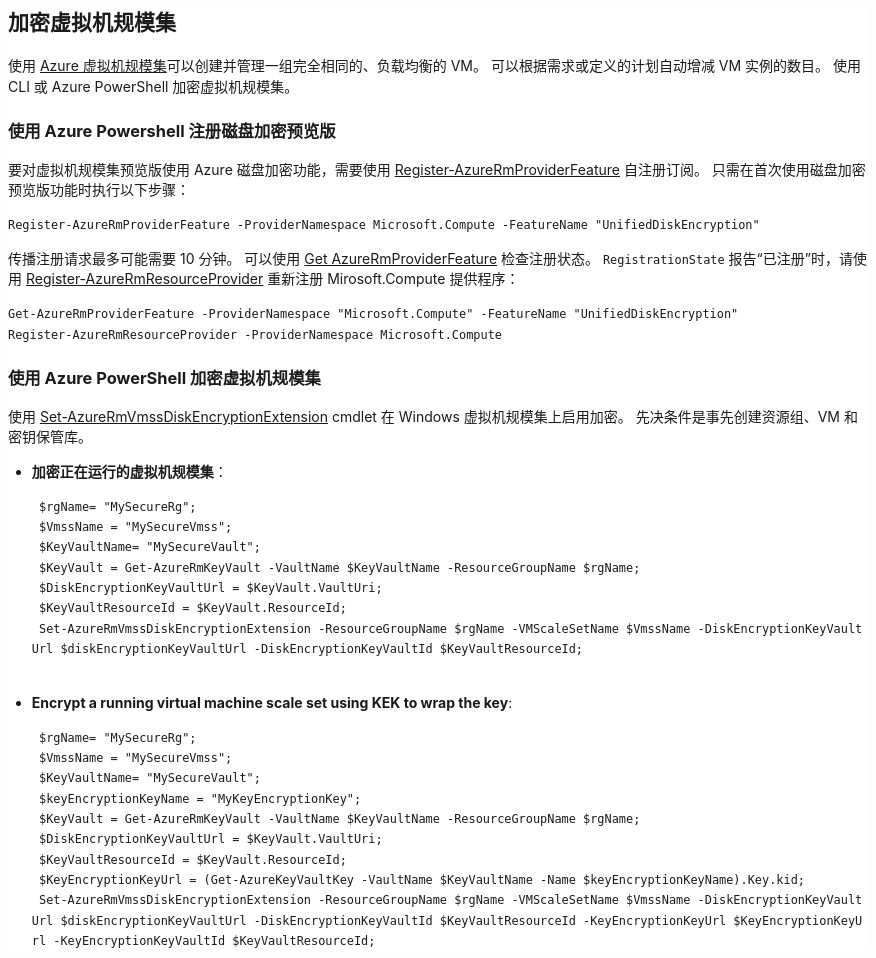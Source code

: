 ## <a name="encrypt-virtual-machine-scale-sets"></a>加密虚拟机规模集

使用 [Azure 虚拟机规模集](../virtual-machine-scale-sets/overview.md)可以创建并管理一组完全相同的、负载均衡的 VM。 可以根据需求或定义的计划自动增减 VM 实例的数目。 使用 CLI 或 Azure PowerShell 加密虚拟机规模集。


### <a name="register-for-disk-encryption-preview-using-azure-powershell"></a>使用 Azure Powershell 注册磁盘加密预览版

要对虚拟机规模集预览版使用 Azure 磁盘加密功能，需要使用 [Register-AzureRmProviderFeature](/powershell/module/azurerm.resources/register-azurermproviderfeature) 自注册订阅。 只需在首次使用磁盘加密预览版功能时执行以下步骤：

```azurepowershell-interactive
Register-AzureRmProviderFeature -ProviderNamespace Microsoft.Compute -FeatureName "UnifiedDiskEncryption"
```

传播注册请求最多可能需要 10 分钟。 可以使用 [Get AzureRmProviderFeature](/powershell/module/AzureRM.Resources/Get-AzureRmProviderFeature) 检查注册状态。 `RegistrationState` 报告“已注册”时，请使用 [Register-AzureRmResourceProvider](/powershell/module/AzureRM.Resources/Register-AzureRmResourceProvider) 重新注册 Mirosoft.Compute 提供程序：

```azurepowershell-interactive
Get-AzureRmProviderFeature -ProviderNamespace "Microsoft.Compute" -FeatureName "UnifiedDiskEncryption"
Register-AzureRmResourceProvider -ProviderNamespace Microsoft.Compute
```

### <a name="encrypt-virtual-machine-scale-sets-with-azure-powershell"></a>使用 Azure PowerShell 加密虚拟机规模集

使用 [Set-AzureRmVmssDiskEncryptionExtension](/powershell/module/azurerm.compute/set-azurermvmssdiskencryptionextension) cmdlet 在 Windows 虚拟机规模集上启用加密。 先决条件是事先创建资源组、VM 和密钥保管库。

-  **加密正在运行的虚拟机规模集**：
    ```azurepowershell-interactive
     $rgName= "MySecureRg";
     $VmssName = "MySecureVmss";
     $KeyVaultName= "MySecureVault";
     $KeyVault = Get-AzureRmKeyVault -VaultName $KeyVaultName -ResourceGroupName $rgName;
     $DiskEncryptionKeyVaultUrl = $KeyVault.VaultUri;
     $KeyVaultResourceId = $KeyVault.ResourceId;
     Set-AzureRmVmssDiskEncryptionExtension -ResourceGroupName $rgName -VMScaleSetName $VmssName -DiskEncryptionKeyVaultUrl $diskEncryptionKeyVaultUrl -DiskEncryptionKeyVaultId $KeyVaultResourceId;


-  **Encrypt a running virtual machine scale set using KEK to wrap the key**:

    ```azurepowershell-interactive
     $rgName= "MySecureRg";
     $VmssName = "MySecureVmss";
     $KeyVaultName= "MySecureVault";
     $keyEncryptionKeyName = "MyKeyEncryptionKey";
     $KeyVault = Get-AzureRmKeyVault -VaultName $KeyVaultName -ResourceGroupName $rgName;
     $DiskEncryptionKeyVaultUrl = $KeyVault.VaultUri;
     $KeyVaultResourceId = $KeyVault.ResourceId;
     $KeyEncryptionKeyUrl = (Get-AzureKeyVaultKey -VaultName $KeyVaultName -Name $keyEncryptionKeyName).Key.kid;
     Set-AzureRmVmssDiskEncryptionExtension -ResourceGroupName $rgName -VMScaleSetName $VmssName -DiskEncryptionKeyVaultUrl $diskEncryptionKeyVaultUrl -DiskEncryptionKeyVaultId $KeyVaultResourceId -KeyEncryptionKeyUrl $KeyEncryptionKeyUrl -KeyEncryptionKeyVaultId $KeyVaultResourceId;
    ```
